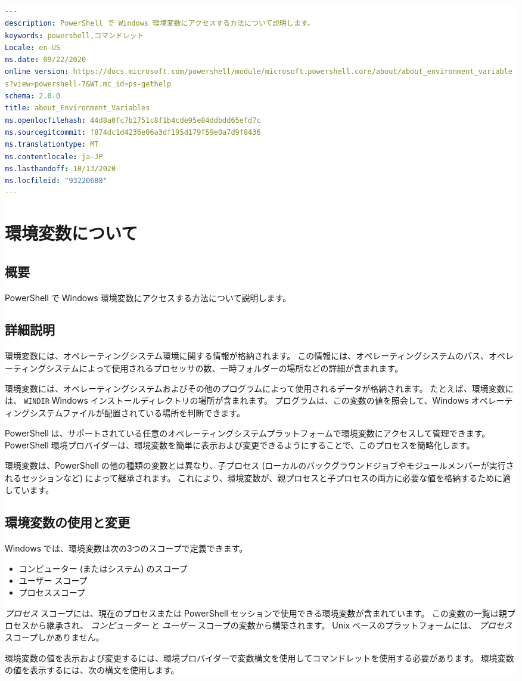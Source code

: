 ```yaml
---
description: PowerShell で Windows 環境変数にアクセスする方法について説明します。
keywords: powershell,コマンドレット
Locale: en-US
ms.date: 09/22/2020
online version: https://docs.microsoft.com/powershell/module/microsoft.powershell.core/about/about_environment_variables?view=powershell-7&WT.mc_id=ps-gethelp
schema: 2.0.0
title: about_Environment_Variables
ms.openlocfilehash: 44d8a0fc7b1751c8f1b4cde95e84ddbdd65efd7c
ms.sourcegitcommit: f874dc1d4236e06a3df195d179f59e0a7d9f8436
ms.translationtype: MT
ms.contentlocale: ja-JP
ms.lasthandoff: 10/13/2020
ms.locfileid: "93220688"
---
```

# <a name="about-environment-variables"></a>環境変数について

## <a name="short-description"></a>概要
PowerShell で Windows 環境変数にアクセスする方法について説明します。

## <a name="long-description"></a>詳細説明

環境変数には、オペレーティングシステム環境に関する情報が格納されます。 この情報には、オペレーティングシステムのパス、オペレーティングシステムによって使用されるプロセッサの数、一時フォルダーの場所などの詳細が含まれます。

環境変数には、オペレーティングシステムおよびその他のプログラムによって使用されるデータが格納されます。 たとえば、環境変数には、 `WINDIR` Windows インストールディレクトリの場所が含まれます。 プログラムは、この変数の値を照会して、Windows オペレーティングシステムファイルが配置されている場所を判断できます。

PowerShell は、サポートされている任意のオペレーティングシステムプラットフォームで環境変数にアクセスして管理できます。 PowerShell 環境プロバイダーは、環境変数を簡単に表示および変更できるようにすることで、このプロセスを簡略化します。

環境変数は、PowerShell の他の種類の変数とは異なり、子プロセス (ローカルのバックグラウンドジョブやモジュールメンバーが実行されるセッションなど) によって継承されます。 これにより、環境変数が、親プロセスと子プロセスの両方に必要な値を格納するために適しています。

## <a name="using-and-changing-environment-variables"></a>環境変数の使用と変更

Windows では、環境変数は次の3つのスコープで定義できます。

- コンピューター (またはシステム) のスコープ
- ユーザー スコープ
- プロセススコープ

_プロセス_ スコープには、現在のプロセスまたは PowerShell セッションで使用できる環境変数が含まれています。 この変数の一覧は親プロセスから継承され、 _コンピューター_ と _ユーザー_ スコープの変数から構築されます。 Unix ベースのプラットフォームには、 _プロセス_ スコープしかありません。

環境変数の値を表示および変更するには、環境プロバイダーで変数構文を使用してコマンドレットを使用する必要があります。 環境変数の値を表示するには、次の構文を使用します。
